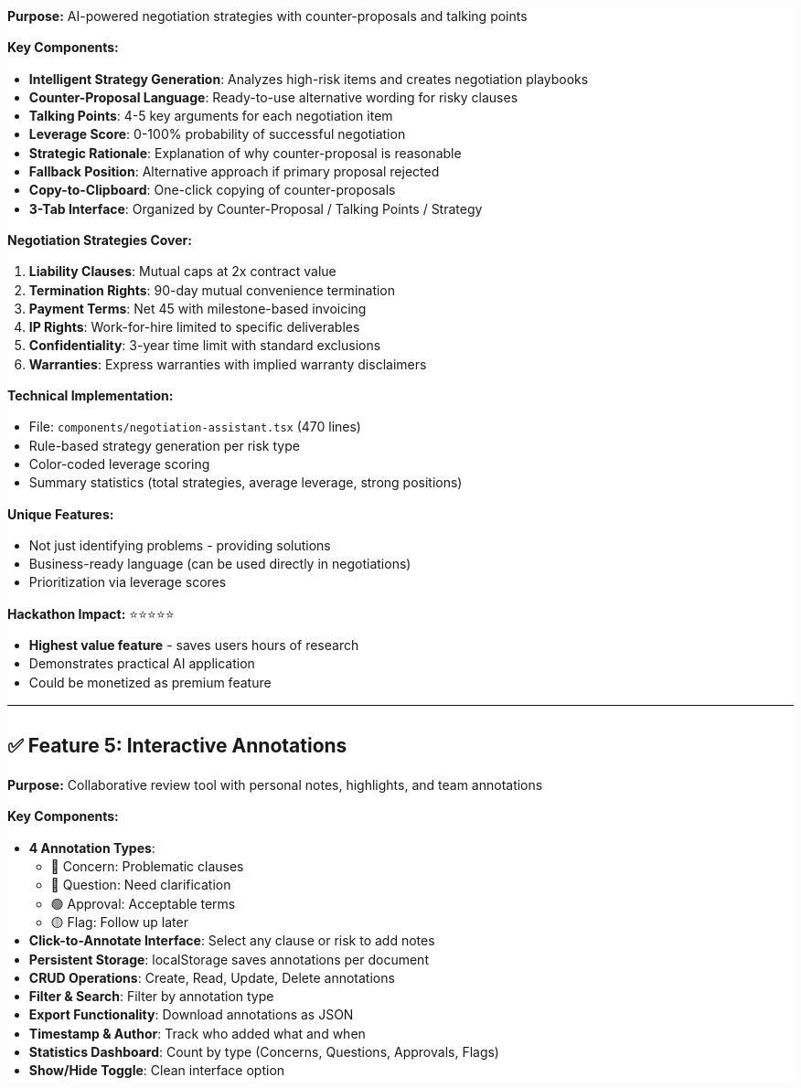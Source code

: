 **Purpose:** AI-powered negotiation strategies with counter-proposals and talking points

**Key Components:**
- **Intelligent Strategy Generation**: Analyzes high-risk items and creates negotiation playbooks
- **Counter-Proposal Language**: Ready-to-use alternative wording for risky clauses
- **Talking Points**: 4-5 key arguments for each negotiation item
- **Leverage Score**: 0-100% probability of successful negotiation
- **Strategic Rationale**: Explanation of why counter-proposal is reasonable
- **Fallback Position**: Alternative approach if primary proposal rejected
- **Copy-to-Clipboard**: One-click copying of counter-proposals
- **3-Tab Interface**: Organized by Counter-Proposal / Talking Points / Strategy

**Negotiation Strategies Cover:**
1. **Liability Clauses**: Mutual caps at 2x contract value
2. **Termination Rights**: 90-day mutual convenience termination
3. **Payment Terms**: Net 45 with milestone-based invoicing
4. **IP Rights**: Work-for-hire limited to specific deliverables
5. **Confidentiality**: 3-year time limit with standard exclusions
6. **Warranties**: Express warranties with implied warranty disclaimers

**Technical Implementation:**
- File: `components/negotiation-assistant.tsx` (470 lines)
- Rule-based strategy generation per risk type
- Color-coded leverage scoring
- Summary statistics (total strategies, average leverage, strong positions)

**Unique Features:**
- Not just identifying problems - providing solutions
- Business-ready language (can be used directly in negotiations)
- Prioritization via leverage scores

**Hackathon Impact:** ⭐⭐⭐⭐⭐
- **Highest value feature** - saves users hours of research
- Demonstrates practical AI application
- Could be monetized as premium feature

---

## ✅ Feature 5: Interactive Annotations

**Purpose:** Collaborative review tool with personal notes, highlights, and team annotations

**Key Components:**
- **4 Annotation Types**:
  - 🔴 Concern: Problematic clauses
  - 🔵 Question: Need clarification
  - 🟢 Approval: Acceptable terms
  - 🟡 Flag: Follow up later
- **Click-to-Annotate Interface**: Select any clause or risk to add notes
- **Persistent Storage**: localStorage saves annotations per document
- **CRUD Operations**: Create, Read, Update, Delete annotations
- **Filter & Search**: Filter by annotation type
- **Export Functionality**: Download annotations as JSON
- **Timestamp & Author**: Track who added what and when
- **Statistics Dashboard**: Count by type (Concerns, Questions, Approvals, Flags)
- **Show/Hide Toggle**: Clean interface option
